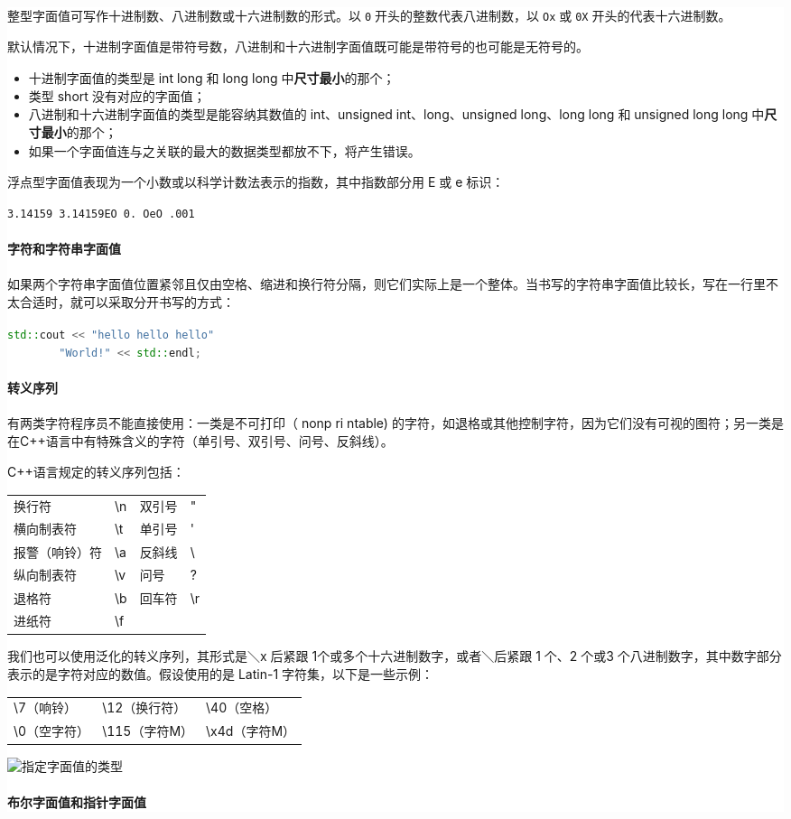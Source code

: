 整型字面值可写作十进制数、八进制数或十六进制数的形式。以 `0` 开头的整数代表八进制数，以 `Ox` 或 `0X` 开头的代表十六进制数。

默认情况下，十进制字面值是带符号数，八进制和十六进制字面值既可能是带符号的也可能是无符号的。

- 十进制字面值的类型是 int long 和 long long 中**尺寸最小**的那个；
- 类型 short 没有对应的字面值；
- 八进制和十六进制字面值的类型是能容纳其数值的 int、unsigned int、long、unsigned long、long long 和 unsigned long long 中**尺寸最小**的那个；
- 如果一个字面值连与之关联的最大的数据类型都放不下，将产生错误。

浮点型字面值表现为一个小数或以科学计数法表示的指数，其中指数部分用 E 或 e 标识：

```plaintext
3.14159 3.14159EO 0. OeO .001
```

#### 字符和字符串字面值

如果两个字符串字面值位置紧邻且仅由空格、缩进和换行符分隔，则它们实际上是一个整体。当书写的字符串字面值比较长，写在一行里不太合适时，就可以采取分开书写的方式：

```cpp
std::cout << "hello hello hello"
        "World!" << std::endl;
```

#### 转义序列

有两类字符程序员不能直接使用：一类是不可打印（ nonp ri ntable) 的字符，如退格或其他控制字符，因为它们没有可视的图符；另一类是在C++语言中有特殊含义的字符（单引号、双引号、问号、反斜线）。

C++语言规定的转义序列包括：

|  |  |   |   |
| ---- | ---- | ---- | ---- |
| 换行符 | \n | 双引号 | \" |
| 横向制表符 | \t | 单引号 | \' |
| 报警（响铃）符 | \a | 反斜线 | \\ |
| 纵向制表符 | \v | 问号 | \? |
| 退格符 | \b | 回车符 | \r |
| 进纸符 | \f | | |

我们也可以使用泛化的转义序列，其形式是＼x 后紧跟 1个或多个十六进制数字，或者＼后紧跟 1 个、2 个或3 个八进制数字，其中数字部分表示的是字符对应的数值。假设使用的是 Latin-1 字符集，以下是一些示例：

|    |    |    |
| -- | -- | -- |
|\7（响铃）|\12（换行符）|\40（空格）|
|\0（空字符）|\115（字符M）|\x4d（字符M）|

![指定字面值的类型](/images/20251028195503.png)

#### 布尔字面值和指针字面值
